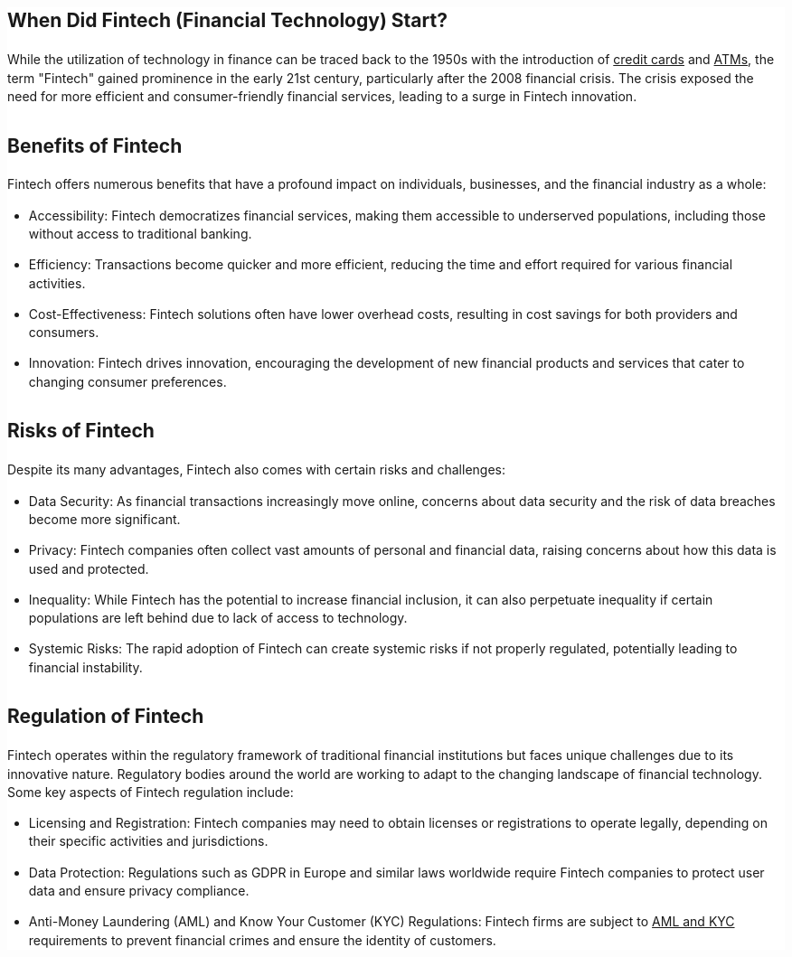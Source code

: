 ## When Did Fintech (Financial Technology) Start?

While the utilization of technology in finance can be traced back to the 1950s with the introduction of [credit cards](https://faisalkhanllc.xyz/resources/payments-wiki/c/credit-card/) and [ATMs](https://faisalkhanllc.xyz/resources/payments-wiki/a/automated-teller-machine-atm/), the term "Fintech" gained prominence in the early 21st century, particularly after the 2008 financial crisis. The crisis exposed the need for more efficient and consumer-friendly financial services, leading to a surge in Fintech innovation.

## Benefits of Fintech

Fintech offers numerous benefits that have a profound impact on individuals, businesses, and the financial industry as a whole:

- Accessibility: Fintech democratizes financial services, making them accessible to underserved populations, including those without access to traditional banking.

- Efficiency: Transactions become quicker and more efficient, reducing the time and effort required for various financial activities.

- Cost-Effectiveness: Fintech solutions often have lower overhead costs, resulting in cost savings for both providers and consumers.

- Innovation: Fintech drives innovation, encouraging the development of new financial products and services that cater to changing consumer preferences.

## Risks of Fintech

Despite its many advantages, Fintech also comes with certain risks and challenges:

- Data Security: As financial transactions increasingly move online, concerns about data security and the risk of data breaches become more significant.

- Privacy: Fintech companies often collect vast amounts of personal and financial data, raising concerns about how this data is used and protected.

- Inequality: While Fintech has the potential to increase financial inclusion, it can also perpetuate inequality if certain populations are left behind due to lack of access to technology.

- Systemic Risks: The rapid adoption of Fintech can create systemic risks if not properly regulated, potentially leading to financial instability.

## Regulation of Fintech

Fintech operates within the regulatory framework of traditional financial institutions but faces unique challenges due to its innovative nature. Regulatory bodies around the world are working to adapt to the changing landscape of financial technology. Some key aspects of Fintech regulation include:

- Licensing and Registration: Fintech companies may need to obtain licenses or registrations to operate legally, depending on their specific activities and jurisdictions.

- Data Protection: Regulations such as GDPR in Europe and similar laws worldwide require Fintech companies to protect user data and ensure privacy compliance.

- Anti-Money Laundering (AML) and Know Your Customer (KYC) Regulations: Fintech firms are subject to [AML and KYC](https://faisalkhanllc.xyz/resources/payments-wiki/k/know-your-customer-kyc-anti-money-laundering-aml/) requirements to prevent financial crimes and ensure the identity of customers.
